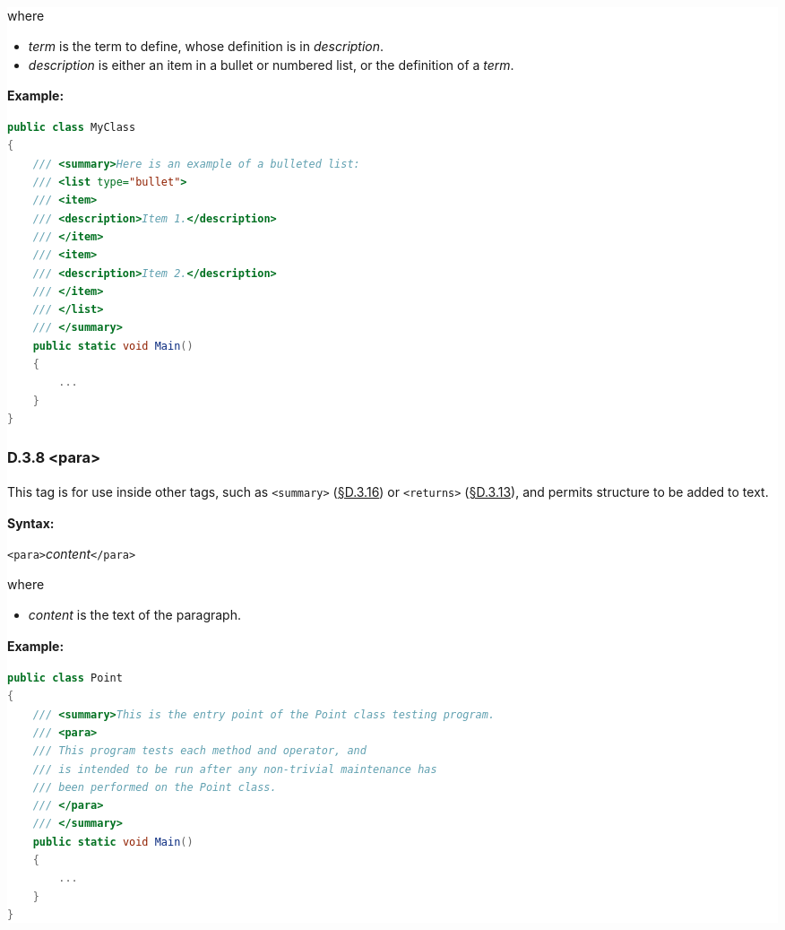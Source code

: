 
where

- *term* is the term to define, whose definition is in *description*.
- *description* is either an item in a bullet or numbered list, or the definition of a *term*.

**Example:**


```csharp
public class MyClass
{
    /// <summary>Here is an example of a bulleted list:
    /// <list type="bullet">
    /// <item>
    /// <description>Item 1.</description>
    /// </item>
    /// <item>
    /// <description>Item 2.</description>
    /// </item>
    /// </list>
    /// </summary>
    public static void Main()
    {
        ...
    }
}
```

### D.3.8 \<para\>

This tag is for use inside other tags, such as `<summary>` ([§D.3.16](documentation-comments.md#d316-summary)) or `<returns>` ([§D.3.13](documentation-comments.md#d313-returns)), and permits structure to be added to text.

**Syntax:**

`<para>`*content*`</para>`

where

- *content* is the text of the paragraph.

**Example:**


```csharp
public class Point
{
    /// <summary>This is the entry point of the Point class testing program.
    /// <para>
    /// This program tests each method and operator, and
    /// is intended to be run after any non-trivial maintenance has
    /// been performed on the Point class.
    /// </para>
    /// </summary>
    public static void Main() 
    {
        ...
    }
}
```

